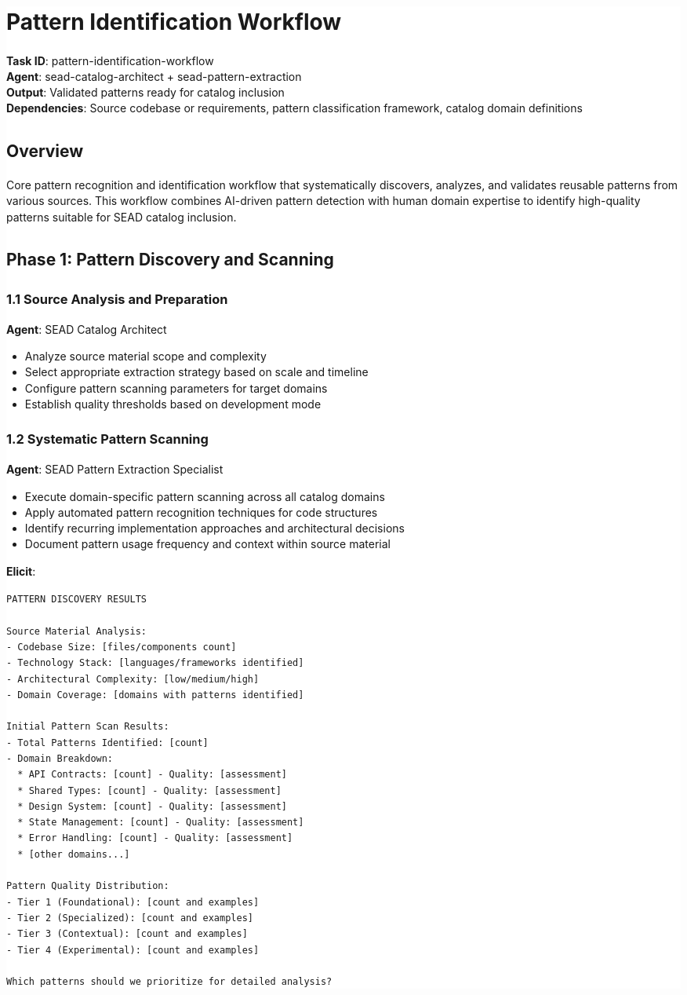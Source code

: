 # Pattern Identification Workflow

**Task ID**: pattern-identification-workflow  
**Agent**: sead-catalog-architect + sead-pattern-extraction  
**Output**: Validated patterns ready for catalog inclusion  
**Dependencies**: Source codebase or requirements, pattern classification framework, catalog domain definitions  

## Overview

Core pattern recognition and identification workflow that systematically discovers, analyzes, and validates reusable patterns from various sources. This workflow combines AI-driven pattern detection with human domain expertise to identify high-quality patterns suitable for SEAD catalog inclusion.

## Phase 1: Pattern Discovery and Scanning

### 1.1 Source Analysis and Preparation
**Agent**: SEAD Catalog Architect
- Analyze source material scope and complexity
- Select appropriate extraction strategy based on scale and timeline
- Configure pattern scanning parameters for target domains
- Establish quality thresholds based on development mode

### 1.2 Systematic Pattern Scanning
**Agent**: SEAD Pattern Extraction Specialist
- Execute domain-specific pattern scanning across all catalog domains
- Apply automated pattern recognition techniques for code structures
- Identify recurring implementation approaches and architectural decisions
- Document pattern usage frequency and context within source material

**Elicit**: 
```
PATTERN DISCOVERY RESULTS

Source Material Analysis:
- Codebase Size: [files/components count]
- Technology Stack: [languages/frameworks identified]
- Architectural Complexity: [low/medium/high]
- Domain Coverage: [domains with patterns identified]

Initial Pattern Scan Results:
- Total Patterns Identified: [count]
- Domain Breakdown:
  * API Contracts: [count] - Quality: [assessment]
  * Shared Types: [count] - Quality: [assessment]  
  * Design System: [count] - Quality: [assessment]
  * State Management: [count] - Quality: [assessment]
  * Error Handling: [count] - Quality: [assessment]
  * [other domains...]

Pattern Quality Distribution:
- Tier 1 (Foundational): [count and examples]
- Tier 2 (Specialized): [count and examples]
- Tier 3 (Contextual): [count and examples]
- Tier 4 (Experimental): [count and examples]

Which patterns should we prioritize for detailed analysis?
```
